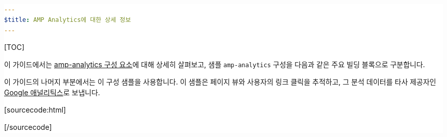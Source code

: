 ```yaml
---
$title: AMP Analytics에 대한 상세 정보
---
```

[TOC]

이 가이드에서는
[amp-analytics 구성 요소](/docs/reference/extended/amp-analytics.html)에 대해
상세히 살펴보고, 샘플 `amp-analytics` 구성을 다음과 같은 주요 빌딩 블록으로 구분합니다.

이 가이드의 나머지 부분에서는 이 구성 샘플을 사용합니다.
이 샘플은 페이지 뷰와 사용자의 링크 클릭을 추적하고, 그 분석 데이터를 타사 제공자인
[Google 애널리틱스](https://developers.google.com/analytics/devguides/collection/amp-analytics/)로
보냅니다.

[sourcecode:html]
<amp-analytics type="googleanalytics" config="https://example.com/analytics.account.config.json">
<script type="application/json">
{
  "requests": {
    "pageview": "https://example.com/analytics?url=${canonicalUrl}&title=${title}&acct=${account}",
    "event": "https://example.com/analytics?eid=${eventId}&elab=${eventLabel}&acct=${account}"
  },
  "vars": {
    "account": "ABC123"
  },
  "extraUrlParams": {
    "cd1": "AMP"
  },
  "triggers": {
    "trackPageview": {
      "on": "visible",
      "request": "pageview"
    },
    "trackAnchorClicks": {
      "on": "click",
      "selector": "a",
      "request": "event",
      "vars": {
        "eventId": "42",
        "eventLabel": "clicked on a link"
      }
    }
  },
  'transport': {
    'beacon': false,
    'xhrpost': false,
    'image': true
  }
}
</script>
</amp-analytics>
[/sourcecode]
